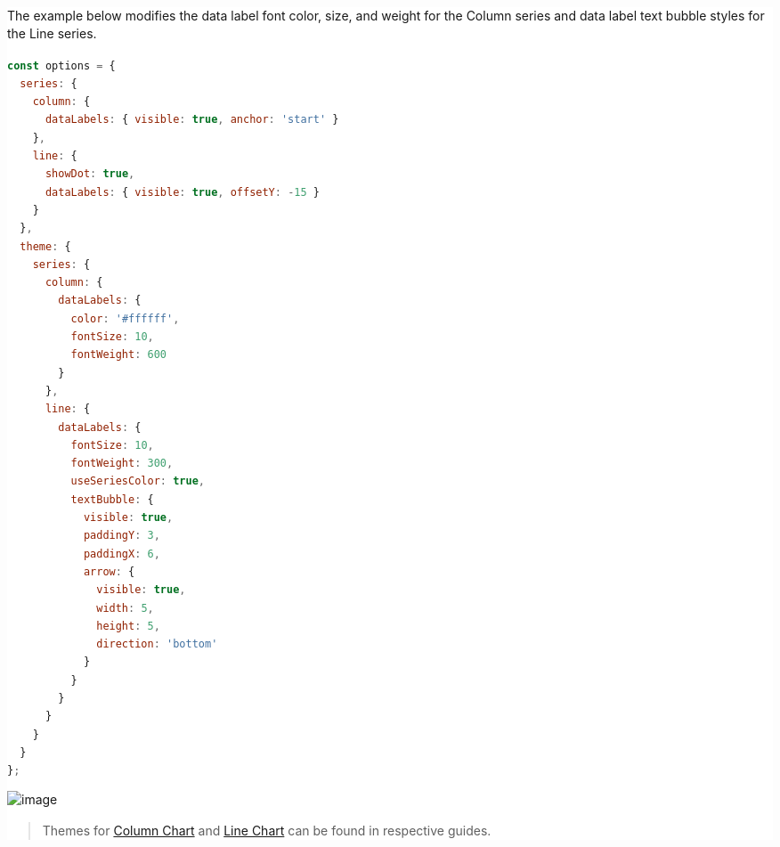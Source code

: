 
The example below modifies the data label font color, size, and weight for the Column series and data label text bubble styles for the Line series.

```js
const options = {
  series: {
    column: {
      dataLabels: { visible: true, anchor: 'start' }
    },
    line: {
      showDot: true,
      dataLabels: { visible: true, offsetY: -15 }
    }
  },
  theme: {
    series: {
      column: {
        dataLabels: {
          color: '#ffffff',
          fontSize: 10,
          fontWeight: 600
        }
      },
      line: {
        dataLabels: {
          fontSize: 10,
          fontWeight: 300,
          useSeriesColor: true,
          textBubble: {
            visible: true,
            paddingY: 3,
            paddingX: 6,
            arrow: {
              visible: true,
              width: 5,
              height: 5,
              direction: 'bottom'
            }
          }
        }
      }
    }
  }
};
```

![image](https://user-images.githubusercontent.com/43128697/103477615-f491db00-4e03-11eb-9207-aa1ee2883aba.png)

> Themes for [Column Chart](./chart-column.md) and [Line Chart](./chart-line.md) can be found in respective guides.
